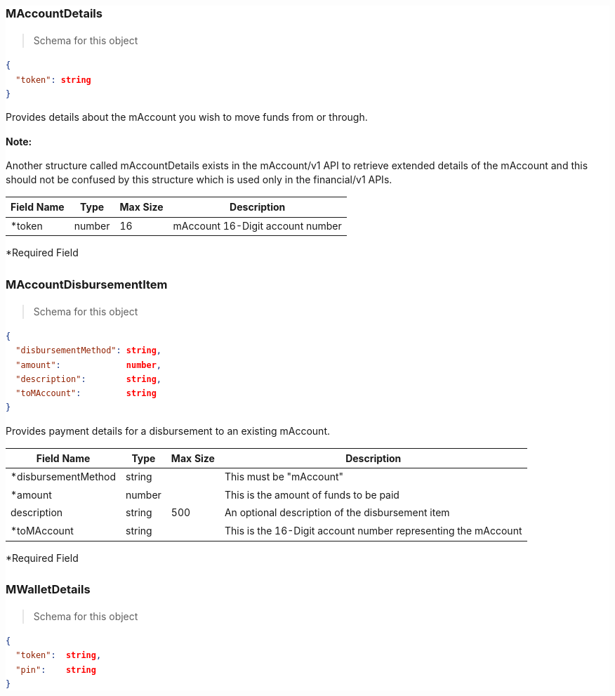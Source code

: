 ### MAccountDetails
> Schema for this object

```json
{
  "token": string
}
```

Provides details about the mAccount you wish to move funds from or through. 


**Note:**


Another structure called mAccountDetails exists in the mAccount/v1 API to retrieve extended details of the mAccount and this should not be confused by this structure which is used only in the financial/v1 APIs.


Field Name|Type | Max Size| Description
----|---|----|---
*token | number | 16 | mAccount 16-Digit account number
*Required Field

### MAccountDisbursementItem
> Schema for this object

```json
{
  "disbursementMethod": string,
  "amount":             number,
  "description":        string,
  "toMAccount":         string
}
```

Provides payment details for a disbursement to an existing mAccount.


Field Name|Type | Max Size| Description
----|---|---|----
*disbursementMethod | string | |  This must be "mAccount"
*amount | number |  | This is the amount of funds to be paid
description | string | 500 | An optional description of the disbursement item
*toMAccount | string |  | This is the 16-Digit account number representing the mAccount
*Required Field

### MWalletDetails
> Schema for this object

```json
{
  "token":  string,
  "pin":    string
}
```
